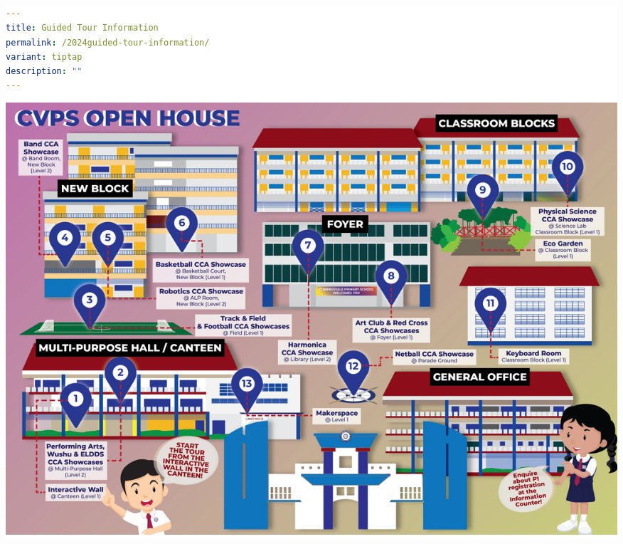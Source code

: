 ```yaml
---
title: Guided Tour Information
permalink: /2024guided-tour-information/
variant: tiptap
description: ""
---
```

<p></p>
<div class="isomer-image-wrapper">
<img style="width: 100%" height="auto" width="100%" alt="" src="/images/2024 Open House/OpenHouse_Flyer_Page2_3__QR_needed_.png">
</div>
<p></p>